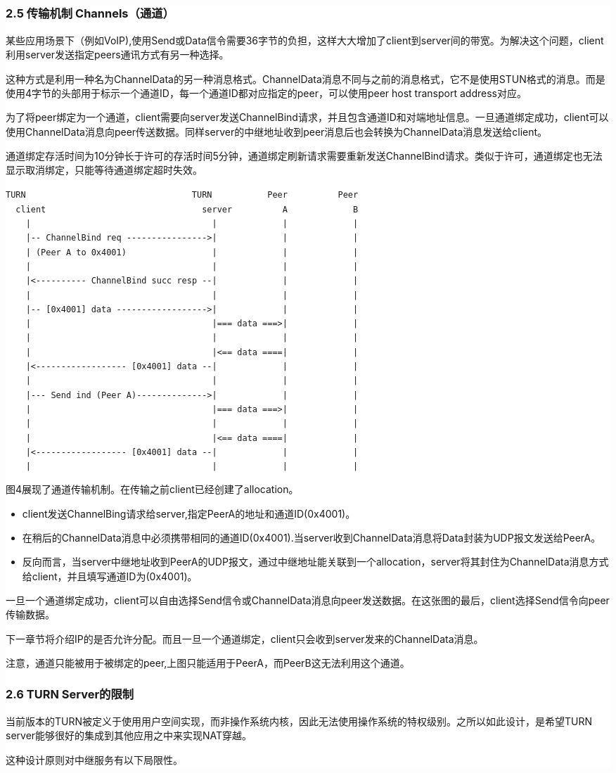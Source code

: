 ### 2.5 传输机制 Channels（通道）

某些应用场景下（例如VoIP),使用Send或Data信令需要36字节的负担，这样大大增加了client到server间的带宽。为解决这个问题，client利用server发送指定peers通讯方式有另一种选择。

这种方式是利用一种名为ChannelData的另一种消息格式。ChannelData消息不同与之前的消息格式，它不是使用STUN格式的消息。而是使用4字节的头部用于标示一个通道ID，每一个通道ID都对应指定的peer，可以使用peer host transport address对应。

为了将peer绑定为一个通道，client需要向server发送ChannelBind请求，并且包含通道ID和对端地址信息。一旦通道绑定成功，client可以使用ChannelData消息向peer传送数据。同样server的中继地址收到peer消息后也会转换为ChannelData消息发送给client。

通道绑定存活时间为10分钟长于许可的存活时间5分钟，通道绑定刷新请求需要重新发送ChannelBind请求。类似于许可，通道绑定也无法显示取消绑定，只能等待通道绑定超时失效。

```txt
TURN                                 TURN           Peer          Peer  
  client                               server          A             B  
    |                                    |             |             |  
    |-- ChannelBind req ---------------->|             |             |  
    | (Peer A to 0x4001)                 |             |             |  
    |                                    |             |             |  
    |<---------- ChannelBind succ resp --|             |             |  
    |                                    |             |             |  
    |-- [0x4001] data ------------------>|             |             |  
    |                                    |=== data ===>|             |  
    |                                    |             |             |  
    |                                    |<== data ====|             |  
    |<------------------ [0x4001] data --|             |             |  
    |                                    |             |             |  
    |--- Send ind (Peer A)-------------->|             |             |  
    |                                    |=== data ===>|             |  
    |                                    |             |             |  
    |                                    |<== data ====|             |  
    |<------------------ [0x4001] data --|             |             |  
    |                                    |             |             |  
```

图4展现了通道传输机制。在传输之前client已经创建了allocation。

- client发送ChannelBing请求给server,指定PeerA的地址和通道ID(0x4001)。

- 在稍后的ChannelData消息中必须携带相同的通道ID(0x4001).当server收到ChannelData消息将Data封装为UDP报文发送给PeerA。

- 反向而言，当server中继地址收到PeerA的UDP报文，通过中继地址能关联到一个allocation，server将其封住为ChannelData消息方式给client，并且填写通道ID为(0x4001)。

一旦一个通道绑定成功，client可以自由选择Send信令或ChannelData消息向peer发送数据。在这张图的最后，client选择Send信令向peer传输数据。

下一章节将介绍IP的是否允许分配。而且一旦一个通道绑定，client只会收到server发来的ChannelData消息。

注意，通道只能被用于被绑定的peer,上图只能适用于PeerA，而PeerB这无法利用这个通道。

### 2.6 TURN Server的限制

当前版本的TURN被定义于使用用户空间实现，而非操作系统内核，因此无法使用操作系统的特权级别。之所以如此设计，是希望TURN server能够很好的集成到其他应用之中来实现NAT穿越。

这种设计原则对中继服务有以下局限性。
